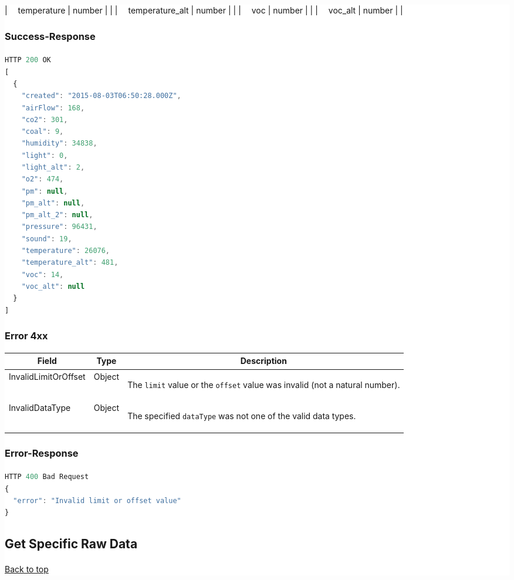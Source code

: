 | &emsp;temperature | number |  |
| &emsp;temperature_alt | number |  |
| &emsp;voc | number |  |
| &emsp;voc_alt | number |  |

### Success-Response

```js
HTTP 200 OK
[
  {
    "created": "2015-08-03T06:50:28.000Z",
    "airFlow": 168,
    "co2": 301,
    "coal": 9,
    "humidity": 34838,
    "light": 0,
    "light_alt": 2,
    "o2": 474,
    "pm": null,
    "pm_alt": null,
    "pm_alt_2": null,
    "pressure": 96431,
    "sound": 19,
    "temperature": 26076,
    "temperature_alt": 481,
    "voc": 14,
    "voc_alt": null
  }
]
```

### Error 4xx

| Field    | Type    | Description              |
|----------|---------|--------------------------|
| InvalidLimitOrOffset | Object | <p>The <code>limit</code> value or the <code>offset</code> value was invalid (not a natural number).</p> |
| InvalidDataType | Object | <p>The specified <code>dataType</code> was not one of the valid data types.</p> |

### Error-Response

```js
HTTP 400 Bad Request
{
  "error": "Invalid limit or offset value"
}
```
## Get Specific Raw Data
[Back to top](#apitop)
